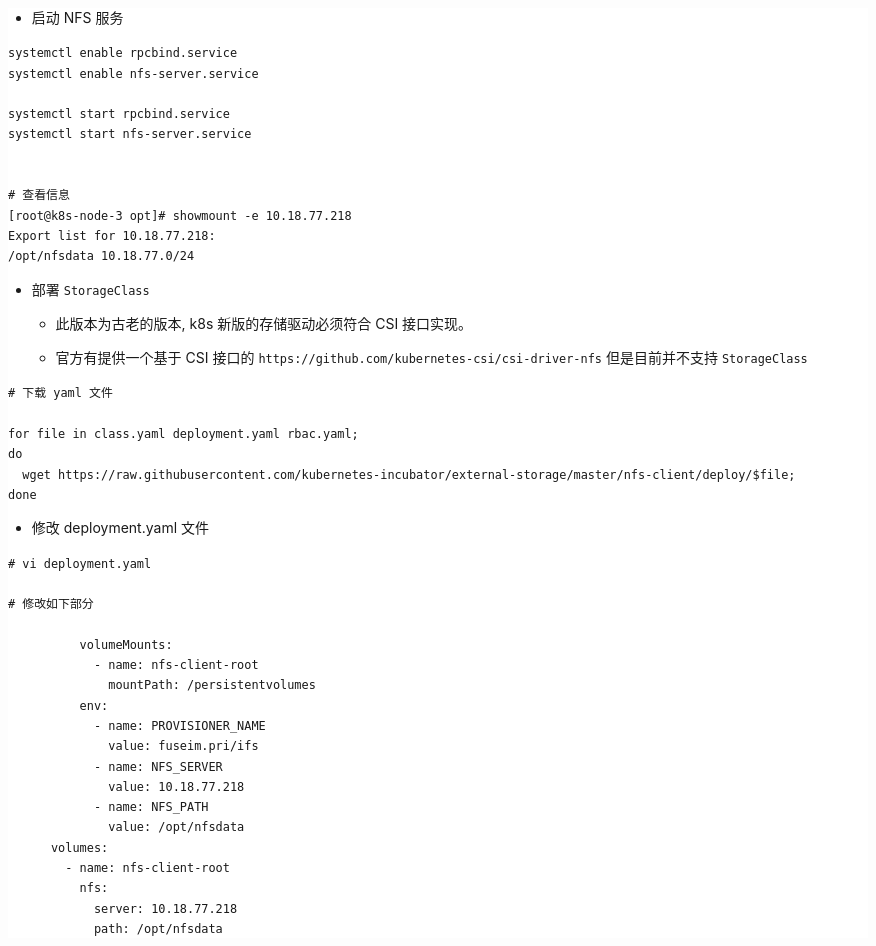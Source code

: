 

* 启动 NFS 服务

```
systemctl enable rpcbind.service    
systemctl enable nfs-server.service

systemctl start rpcbind.service    
systemctl start nfs-server.service


# 查看信息
[root@k8s-node-3 opt]# showmount -e 10.18.77.218
Export list for 10.18.77.218:
/opt/nfsdata 10.18.77.0/24
```



* 部署 `StorageClass`

  * 此版本为古老的版本, k8s 新版的存储驱动必须符合 CSI 接口实现。

  * 官方有提供一个基于 CSI 接口的 `https://github.com/kubernetes-csi/csi-driver-nfs`  但是目前并不支持 `StorageClass`  


```
# 下载 yaml 文件

for file in class.yaml deployment.yaml rbac.yaml;
do 
  wget https://raw.githubusercontent.com/kubernetes-incubator/external-storage/master/nfs-client/deploy/$file;
done

```


* 修改 deployment.yaml 文件


```
# vi deployment.yaml

# 修改如下部分

          volumeMounts:
            - name: nfs-client-root
              mountPath: /persistentvolumes
          env:
            - name: PROVISIONER_NAME
              value: fuseim.pri/ifs
            - name: NFS_SERVER
              value: 10.18.77.218
            - name: NFS_PATH
              value: /opt/nfsdata
      volumes:
        - name: nfs-client-root
          nfs:
            server: 10.18.77.218
            path: /opt/nfsdata
```


  [1]: https://jicki.cn/img/posts/kubesphere/kubesphere.png
  [2]: https://jicki.cn/img/posts/kubesphere/kubesphere-1.png
  [3]: https://jicki.cn/img/posts/kubesphere/kubesphere-2.png
  [4]: https://jicki.cn/img/posts/kubesphere/kubesphere-3.png
  [5]: https://jicki.cn/img/posts/kubesphere/kubesphere-4.png
  [6]: https://jicki.cn/img/posts/kubesphere/kubesphere-5.png